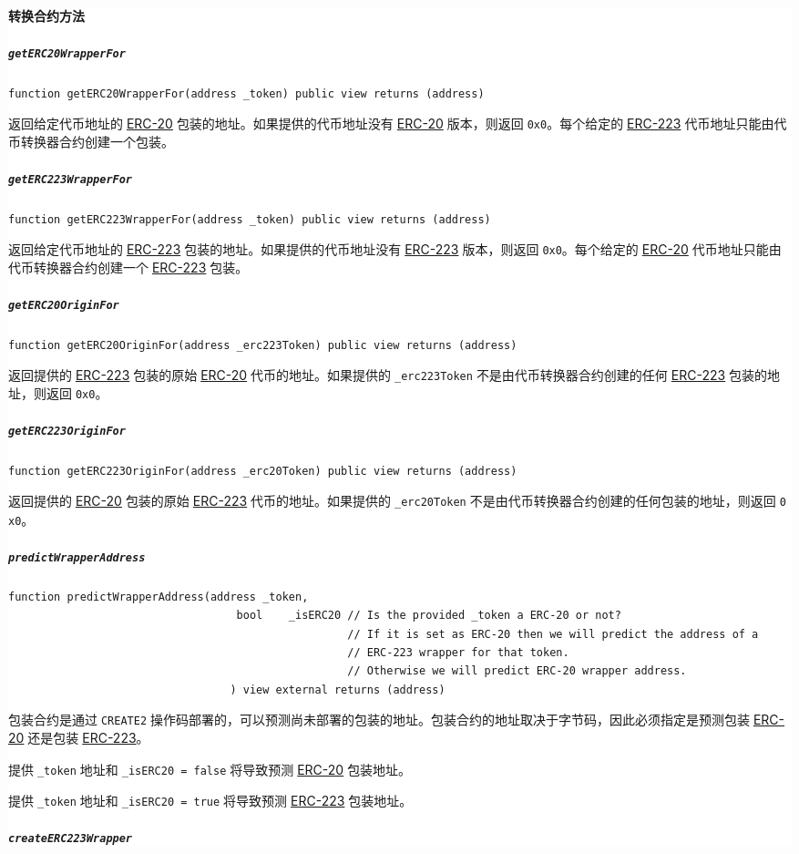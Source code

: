 #### 转换合约方法

##### `getERC20WrapperFor`

```solidity
function getERC20WrapperFor(address _token) public view returns (address)
```

返回给定代币地址的 [ERC-20](./eip-20.md) 包装的地址。如果提供的代币地址没有 [ERC-20](./eip-20.md) 版本，则返回 `0x0`。每个给定的 [ERC-223](./eip-223.md) 代币地址只能由代币转换器合约创建一个包装。

##### `getERC223WrapperFor`

```solidity
function getERC223WrapperFor(address _token) public view returns (address)
```

返回给定代币地址的 [ERC-223](./eip-223.md) 包装的地址。如果提供的代币地址没有 [ERC-223](./eip-223.md) 版本，则返回 `0x0`。每个给定的 [ERC-20](./eip-20.md) 代币地址只能由代币转换器合约创建一个 [ERC-223](./eip-223.md) 包装。

##### `getERC20OriginFor`

```solidity
function getERC20OriginFor(address _erc223Token) public view returns (address)
```

返回提供的 [ERC-223](./eip-223.md) 包装的原始 [ERC-20](./eip-20.md) 代币的地址。如果提供的 `_erc223Token` 不是由代币转换器合约创建的任何 [ERC-223](./eip-223.md) 包装的地址，则返回 `0x0`。

##### `getERC223OriginFor`

```solidity
function getERC223OriginFor(address _erc20Token) public view returns (address)
```

返回提供的 [ERC-20](./eip-20.md) 包装的原始 [ERC-223](./eip-223.md) 代币的地址。如果提供的 `_erc20Token` 不是由代币转换器合约创建的任何包装的地址，则返回 `0x0`。

##### `predictWrapperAddress`

```solidity
function predictWrapperAddress(address _token,
                                   bool    _isERC20 // Is the provided _token a ERC-20 or not?
                                                    // If it is set as ERC-20 then we will predict the address of a 
                                                    // ERC-223 wrapper for that token.
                                                    // Otherwise we will predict ERC-20 wrapper address.
                                  ) view external returns (address)
```

包装合约是通过 `CREATE2` 操作码部署的，可以预测尚未部署的包装的地址。包装合约的地址取决于字节码，因此必须指定是预测包装 [ERC-20](./eip-20.md) 还是包装 [ERC-223](./eip-223.md)。

提供 `_token` 地址和 `_isERC20 = false` 将导致预测 [ERC-20](./eip-20.md) 包装地址。

提供 `_token` 地址和 `_isERC20 = true` 将导致预测 [ERC-223](./eip-223.md) 包装地址。

##### `createERC223Wrapper`
